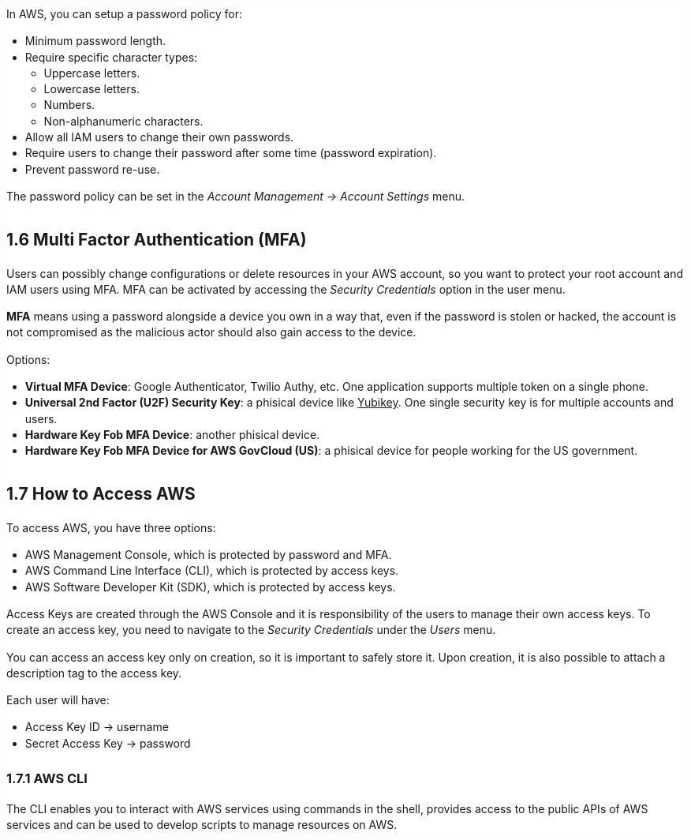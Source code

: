 In AWS, you can setup a password policy for:
- Minimum password length.
- Require specific character types:
    - Uppercase letters.
    - Lowercase letters.
    - Numbers.
    - Non-alphanumeric characters.
- Allow all IAM users to change their own passwords.
- Require users to change their password after some time (password expiration).
- Prevent password re-use.

The password policy can be set in the *Account Management -> Account Settings* menu.

## 1.6 Multi Factor Authentication (MFA)

Users can possibly change configurations or delete resources in your AWS account, so you want to protect your root account and IAM users using MFA. MFA can be activated by accessing the *Security Credentials* option in the user menu.

**MFA** means using a password alongside a device you own in a way that, even if the password is stolen or hacked, the account is not compromised as the malicious actor should also gain access to the device.

Options:
- **Virtual MFA Device**: Google Authenticator, Twilio Authy, etc. One application supports multiple token on a single phone.
- **Universal 2nd Factor (U2F) Security Key**: a phisical device like [Yubikey](https://it.wikipedia.org/wiki/YubiKey). One single security key is for multiple accounts and users.
- **Hardware Key Fob MFA Device**: another phisical device.
- **Hardware Key Fob MFA Device for AWS GovCloud (US)**: a phisical device for people working for the US government.

## 1.7 How to Access AWS

To access AWS, you have three options:
- AWS Management Console, which is protected by password and MFA.
- AWS Command Line Interface (CLI), which is protected by access keys.
- AWS Software Developer Kit (SDK), which is protected by access keys.

Access Keys are created through the AWS Console and it is responsibility of the users to manage their own access keys. To create an access key, you need to navigate to the *Security Credentials* under the *Users* menu.

You can access an access key only on creation, so it is important to safely store it. Upon creation, it is also possible to attach a description tag to the access key.

Each user will have:
- Access Key ID -> username
- Secret Access Key -> password

### 1.7.1 AWS CLI

The CLI enables you to interact with AWS services using commands in the shell, provides access to the public APIs of AWS services and can be used to develop scripts to manage resources on AWS.
